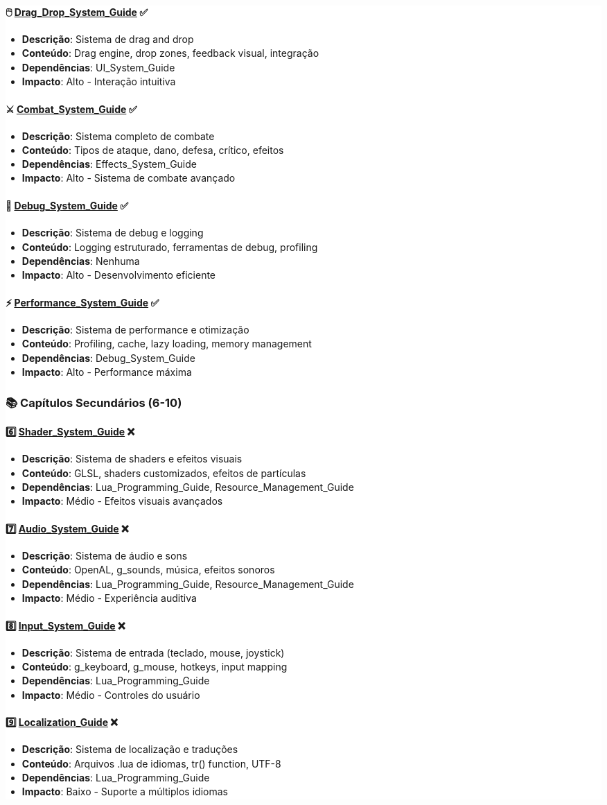 #### 🖱️ **[Drag_Drop_System_Guide](Drag_Drop_System_Guide.md)** ✅
- **Descrição**: Sistema de drag and drop
- **Conteúdo**: Drag engine, drop zones, feedback visual, integração
- **Dependências**: UI_System_Guide
- **Impacto**: Alto - Interação intuitiva

#### ⚔️ **[Combat_System_Guide](Combat_System_Guide.md)** ✅
- **Descrição**: Sistema completo de combate
- **Conteúdo**: Tipos de ataque, dano, defesa, crítico, efeitos
- **Dependências**: Effects_System_Guide
- **Impacto**: Alto - Sistema de combate avançado

#### 🐛 **[Debug_System_Guide](Debug_System_Guide.md)** ✅
- **Descrição**: Sistema de debug e logging
- **Conteúdo**: Logging estruturado, ferramentas de debug, profiling
- **Dependências**: Nenhuma
- **Impacto**: Alto - Desenvolvimento eficiente

#### ⚡ **[Performance_System_Guide](Performance_System_Guide.md)** ✅
- **Descrição**: Sistema de performance e otimização
- **Conteúdo**: Profiling, cache, lazy loading, memory management
- **Dependências**: Debug_System_Guide
- **Impacto**: Alto - Performance máxima

### 📚 **Capítulos Secundários (6-10)**

#### 6️⃣ **[Shader_System_Guide](Shader_System_Guide.md)** ❌
- **Descrição**: Sistema de shaders e efeitos visuais
- **Conteúdo**: GLSL, shaders customizados, efeitos de partículas
- **Dependências**: Lua_Programming_Guide, Resource_Management_Guide
- **Impacto**: Médio - Efeitos visuais avançados

#### 7️⃣ **[Audio_System_Guide](Audio_System_Guide.md)** ❌
- **Descrição**: Sistema de áudio e sons
- **Conteúdo**: OpenAL, g_sounds, música, efeitos sonoros
- **Dependências**: Lua_Programming_Guide, Resource_Management_Guide
- **Impacto**: Médio - Experiência auditiva

#### 8️⃣ **[Input_System_Guide](Input_System_Guide.md)** ❌
- **Descrição**: Sistema de entrada (teclado, mouse, joystick)
- **Conteúdo**: g_keyboard, g_mouse, hotkeys, input mapping
- **Dependências**: Lua_Programming_Guide
- **Impacto**: Médio - Controles do usuário

#### 9️⃣ **[Localization_Guide](Localization_Guide.md)** ❌
- **Descrição**: Sistema de localização e traduções
- **Conteúdo**: Arquivos .lua de idiomas, tr() function, UTF-8
- **Dependências**: Lua_Programming_Guide
- **Impacto**: Baixo - Suporte a múltiplos idiomas
